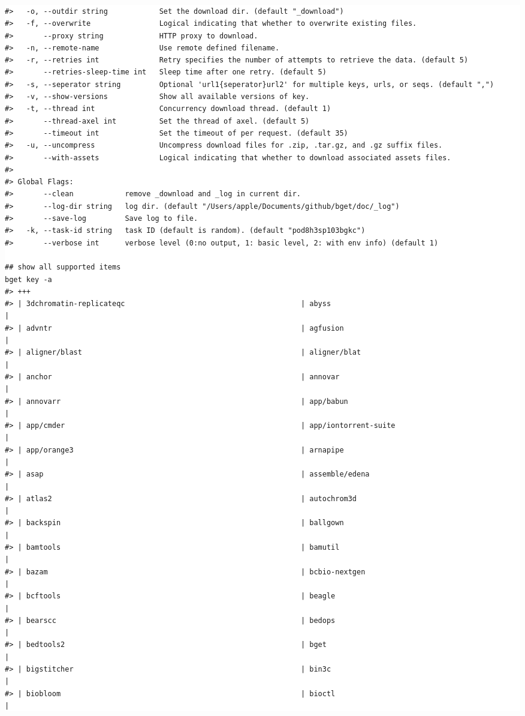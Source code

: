     #>   -o, --outdir string            Set the download dir. (default "_download")
    #>   -f, --overwrite                Logical indicating that whether to overwrite existing files.
    #>       --proxy string             HTTP proxy to download.
    #>   -n, --remote-name              Use remote defined filename.
    #>   -r, --retries int              Retry specifies the number of attempts to retrieve the data. (default 5)
    #>       --retries-sleep-time int   Sleep time after one retry. (default 5)
    #>   -s, --seperator string         Optional 'url1{seperator}url2' for multiple keys, urls, or seqs. (default ",")
    #>   -v, --show-versions            Show all available versions of key.
    #>   -t, --thread int               Concurrency download thread. (default 1)
    #>       --thread-axel int          Set the thread of axel. (default 5)
    #>       --timeout int              Set the timeout of per request. (default 35)
    #>   -u, --uncompress               Uncompress download files for .zip, .tar.gz, and .gz suffix files.
    #>       --with-assets              Logical indicating that whether to download associated assets files.
    #> 
    #> Global Flags:
    #>       --clean            remove _download and _log in current dir.
    #>       --log-dir string   log dir. (default "/Users/apple/Documents/github/bget/doc/_log")
    #>       --save-log         Save log to file.
    #>   -k, --task-id string   task ID (default is random). (default "pod8h3sp103bgkc")
    #>       --verbose int      verbose level (0:no output, 1: basic level, 2: with env info) (default 1)

    ## show all supported items
    bget key -a
    #> +++
    #> | 3dchromatin-replicateqc                                         | abyss                                                                   |
    #> | advntr                                                          | agfusion                                                                |
    #> | aligner/blast                                                   | aligner/blat                                                            |
    #> | anchor                                                          | annovar                                                                 |
    #> | annovarr                                                        | app/babun                                                               |
    #> | app/cmder                                                       | app/iontorrent-suite                                                    |
    #> | app/orange3                                                     | arnapipe                                                                |
    #> | asap                                                            | assemble/edena                                                          |
    #> | atlas2                                                          | autochrom3d                                                             |
    #> | backspin                                                        | ballgown                                                                |
    #> | bamtools                                                        | bamutil                                                                 |
    #> | bazam                                                           | bcbio-nextgen                                                           |
    #> | bcftools                                                        | beagle                                                                  |
    #> | bearscc                                                         | bedops                                                                  |
    #> | bedtools2                                                       | bget                                                                    |
    #> | bigstitcher                                                     | bin3c                                                                   |
    #> | biobloom                                                        | bioctl                                                                  |